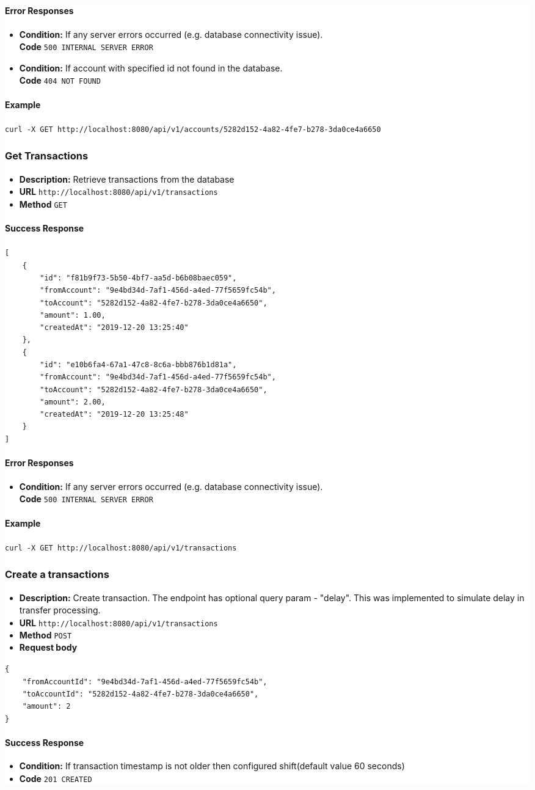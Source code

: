 #### **Error Responses**
* **Condition:** If any server errors occurred (e.g. database connectivity issue). <br>
**Code** `500 INTERNAL SERVER ERROR`

* **Condition:** If account with specified id not found in the database. <br>
**Code** `404 NOT FOUND`

#### **Example**
```
curl -X GET http://localhost:8080/api/v1/accounts/5282d152-4a82-4fe7-b278-3da0ce4a6650
```

### Get Transactions
* **Description:** Retrieve transactions from the database 
* **URL**
`http://localhost:8080/api/v1/transactions`
* **Method** `GET`
#### **Success Response**
```$xslt
[
    {
        "id": "f81b9f73-5b50-4bf7-aa5d-b6b08baec059",
        "fromAccount": "9e4bd34d-7af1-456d-a4ed-77f5659fc54b",
        "toAccount": "5282d152-4a82-4fe7-b278-3da0ce4a6650",
        "amount": 1.00,
        "createdAt": "2019-12-20 13:25:40"
    },
    {
        "id": "e10b6fa4-67a1-47c8-8c6a-bbb876b1d81a",
        "fromAccount": "9e4bd34d-7af1-456d-a4ed-77f5659fc54b",
        "toAccount": "5282d152-4a82-4fe7-b278-3da0ce4a6650",
        "amount": 2.00,
        "createdAt": "2019-12-20 13:25:48"
    }
]
```
#### **Error Responses**
* **Condition:** If any server errors occurred (e.g. database connectivity issue). <br>
**Code** `500 INTERNAL SERVER ERROR`

#### **Example**
```
curl -X GET http://localhost:8080/api/v1/transactions
```

### Create a transactions
* **Description:** Create transaction. The endpoint has optional query param - "delay". This was implemented to simulate delay in transfer processing. 
* **URL**
`http://localhost:8080/api/v1/transactions`
* **Method** `POST`
* **Request body**
```
{
	"fromAccountId": "9e4bd34d-7af1-456d-a4ed-77f5659fc54b",
	"toAccountId": "5282d152-4a82-4fe7-b278-3da0ce4a6650",
	"amount": 2
}
```
#### **Success Response**
* **Condition:** If transaction timestamp is not older then configured shift(default value 60 seconds) <br>
* **Code** `201 CREATED`